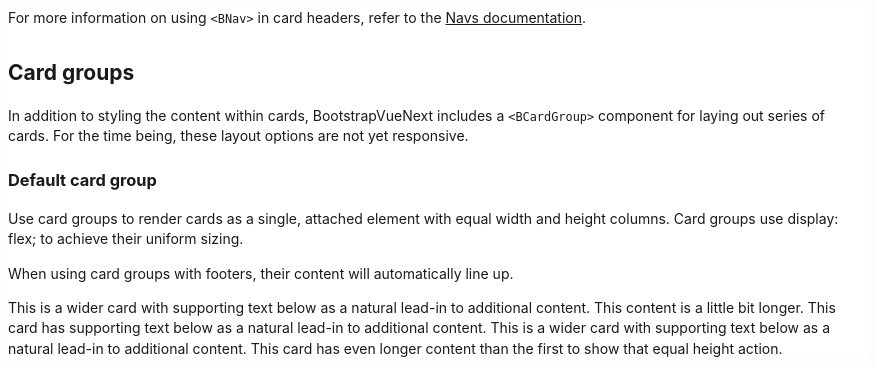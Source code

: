   </BCard>
  <template #html>

```vue-html
<BCard no-body>
  <BCardHeader header-tag="nav">
    <BNav card-header tabs>
      <BNavItem active>Active</BNavItem>
      <BNavItem>Inactive</BNavItem>
      <BNavItem disabled>Disabled</BNavItem>
    </BNav>
  </BCardHeader>

  <BCardBody class="text-center">
    <BCardTitle>Card Title</BCardTitle>
    <BCardText>
      With supporting text below as a natural lead-in to additional content.
    </BCardText>
    <BButton variant="primary">Go somewhere</BButton>
  </BCardBody>
</BCard>
```

  </template>
</HighlightCard>

For more information on using `<BNav>` in card headers, refer to the
[Navs documentation](/docs/components/nav).

## Card groups

In addition to styling the content within cards, BootstrapVueNext includes a `<BCardGroup>` component
for laying out series of cards. For the time being, these layout options are not yet responsive.

### Default card group

Use card groups to render cards as a single, attached element with equal width and height columns.
Card groups use display: flex; to achieve their uniform sizing.

When using card groups with footers, their content will automatically line up.

<HighlightCard>
  <BCardGroup>
    <BCard title="Title" img-src="https://placekitten.com/g/300/450" img-alt="Image" img-top>
      <BCardText>
        This is a wider card with supporting text below as a natural lead-in to additional content.
        This content is a little bit longer.
      </BCardText>
      <template #footer>
        <small class="text-muted">Last updated 3 mins ago</small>
      </template>
    </BCard>
    <BCard title="Title" img-src="https://placekitten.com/g/300/450" img-alt="Image" img-top>
      <BCardText>
        This card has supporting text below as a natural lead-in to additional content.
      </BCardText>
      <template #footer>
        <small class="text-muted">Last updated 3 mins ago</small>
      </template>
    </BCard>
    <BCard title="Title" img-src="https://placekitten.com/g/300/450" img-alt="Image" img-top>
      <BCardText>
        This is a wider card with supporting text below as a natural lead-in to additional content.
        This card has even longer content than the first to show that equal height action.
      </BCardText>